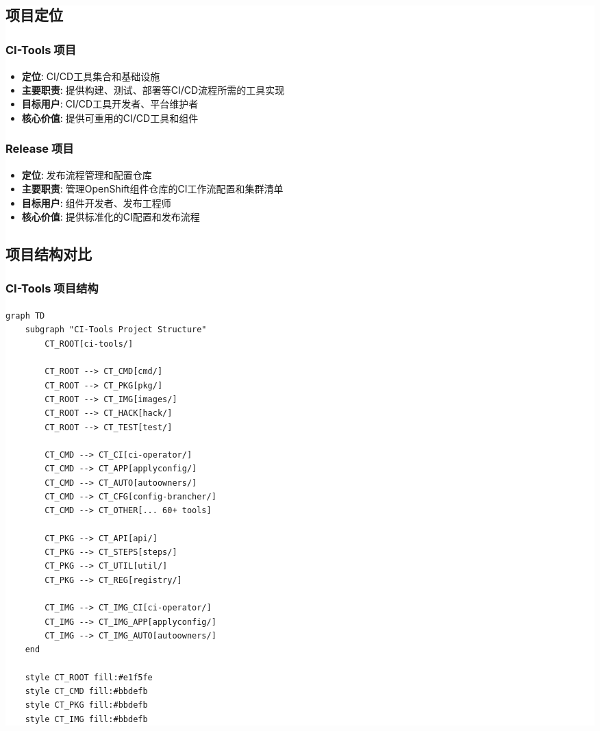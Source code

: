 ## 项目定位

### CI-Tools 项目
- **定位**: CI/CD工具集合和基础设施
- **主要职责**: 提供构建、测试、部署等CI/CD流程所需的工具实现
- **目标用户**: CI/CD工具开发者、平台维护者
- **核心价值**: 提供可重用的CI/CD工具和组件

### Release 项目
- **定位**: 发布流程管理和配置仓库
- **主要职责**: 管理OpenShift组件仓库的CI工作流配置和集群清单
- **目标用户**: 组件开发者、发布工程师
- **核心价值**: 提供标准化的CI配置和发布流程

## 项目结构对比

### CI-Tools 项目结构

```mermaid
graph TD
    subgraph "CI-Tools Project Structure"
        CT_ROOT[ci-tools/]
        
        CT_ROOT --> CT_CMD[cmd/]
        CT_ROOT --> CT_PKG[pkg/]
        CT_ROOT --> CT_IMG[images/]
        CT_ROOT --> CT_HACK[hack/]
        CT_ROOT --> CT_TEST[test/]
        
        CT_CMD --> CT_CI[ci-operator/]
        CT_CMD --> CT_APP[applyconfig/]
        CT_CMD --> CT_AUTO[autoowners/]
        CT_CMD --> CT_CFG[config-brancher/]
        CT_CMD --> CT_OTHER[... 60+ tools]
        
        CT_PKG --> CT_API[api/]
        CT_PKG --> CT_STEPS[steps/]
        CT_PKG --> CT_UTIL[util/]
        CT_PKG --> CT_REG[registry/]
        
        CT_IMG --> CT_IMG_CI[ci-operator/]
        CT_IMG --> CT_IMG_APP[applyconfig/]
        CT_IMG --> CT_IMG_AUTO[autoowners/]
    end
    
    style CT_ROOT fill:#e1f5fe
    style CT_CMD fill:#bbdefb
    style CT_PKG fill:#bbdefb
    style CT_IMG fill:#bbdefb
```
